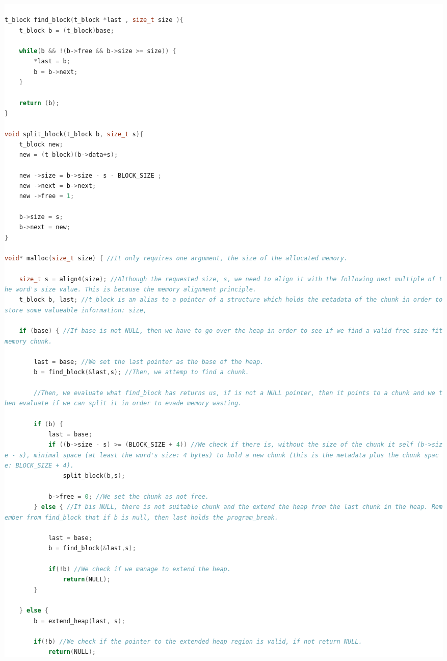 ```c

t_block find_block(t_block *last , size_t size ){
    t_block b = (t_block)base;

    while(b && !(b->free && b->size >= size)) {
        *last = b;
        b = b->next;
    }

    return (b);
}

void split_block(t_block b, size_t s){
    t_block new;
    new = (t_block)(b->data+s);

    new ->size = b->size - s - BLOCK_SIZE ;
    new ->next = b->next;
    new ->free = 1;

    b->size = s;
    b->next = new;
}

void* malloc(size_t size) { //It only requires one argument, the size of the allocated memory.

    size_t s = align4(size); //Although the requested size, s, we need to align it with the following next multiple of the word's size value. This is because the memory alignment principle.
    t_block b, last; //t_block is an alias to a pointer of a structure which holds the metadata of the chunk in order to store some valueable information: size,

    if (base) { //If base is not NULL, then we have to go over the heap in order to see if we find a valid free size-fit memory chunk.

        last = base; //We set the last pointer as the base of the heap.
        b = find_block(&last,s); //Then, we attemp to find a chunk.

        //Then, we evaluate what find_block has returns us, if is not a NULL pointer, then it points to a chunk and we then evaluate if we can split it in order to evade memory wasting.

        if (b) {
            last = base;
            if ((b->size - s) >= (BLOCK_SIZE + 4)) //We check if there is, without the size of the chunk it self (b->size - s), minimal space (at least the word's size: 4 bytes) to hold a new chunk (this is the metadata plus the chunk space: BLOCK_SIZE + 4).
                split_block(b,s); 
    
            b->free = 0; //We set the chunk as not free.
        } else { //If bis NULL, there is not suitable chunk and the extend the heap from the last chunk in the heap. Remember from find_block that if b is null, then last holds the program_break.

            last = base;
            b = find_block(&last,s);
            
            if(!b) //We check if we manage to extend the heap.
                return(NULL);
        }

    } else {
        b = extend_heap(last, s);

        if(!b) //We check if the pointer to the extended heap region is valid, if not return NULL.
            return(NULL);
```